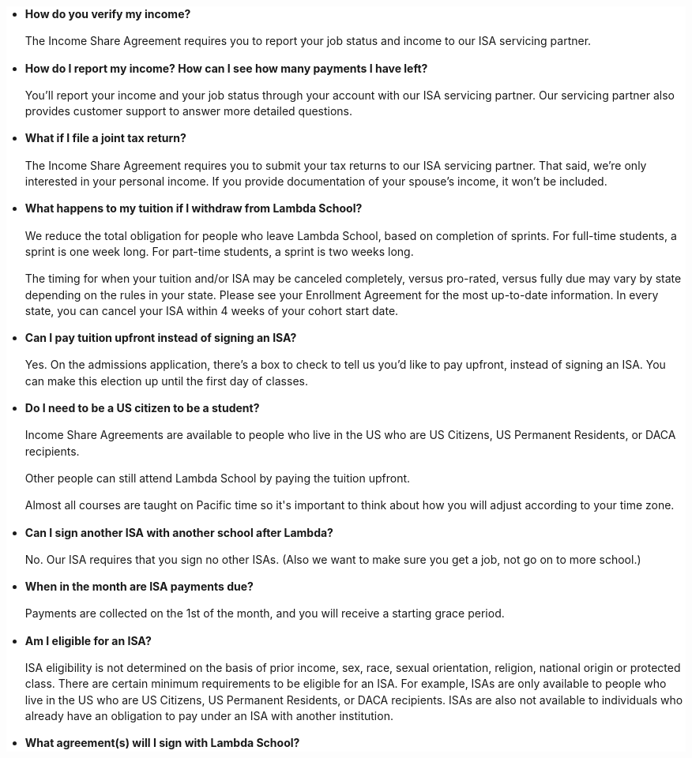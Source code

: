 - **How do you verify my income?**
    
    The Income Share Agreement requires you to report your job status and income to our ISA servicing partner.
    
- **How do I report my income? How can I see how many payments I have left?**
    
    You’ll report your income and your job status through your account with our ISA servicing partner. Our servicing partner also provides customer support to answer more detailed questions.
    
- **What if I file a joint tax return?**
    
    The Income Share Agreement requires you to submit your tax returns to our ISA servicing partner. That said, we’re only interested in your personal income. If you provide documentation of your spouse’s income, it won’t be included.
    
- **What happens to my tuition if I withdraw from Lambda School?**
    
    We reduce the total obligation for people who leave Lambda School, based on completion of sprints. For full-time students, a sprint is one week long. For part-time students, a sprint is two weeks long.
    
    The timing for when your tuition and/or ISA may be canceled completely, versus pro-rated, versus fully due may vary by state depending on the rules in your state. Please see your Enrollment Agreement for the most up-to-date information. In every state, you can cancel your ISA within 4 weeks of your cohort start date.
    
- **Can I pay tuition upfront instead of signing an ISA?**
    
    Yes. On the admissions application, there’s a box to check to tell us you’d like to pay upfront, instead of signing an ISA. You can make this election up until the first day of classes.
    
- **Do I need to be a US citizen to be a student?**
    
    Income Share Agreements are available to people who live in the US who are US Citizens, US Permanent Residents, or DACA recipients.
    
    Other people can still attend Lambda School by paying the tuition upfront.
    
    Almost all courses are taught on Pacific time so it's important to think about how you will adjust according to your time zone.
    
- **Can I sign another ISA with another school after Lambda?**
    
    No. Our ISA requires that you sign no other ISAs. (Also we want to make sure you get a job, not go on to more school.)
    
- **When in the month are ISA payments due?**
    
    Payments are collected on the 1st of the month, and you will receive a starting grace period.
    
- **Am I eligible for an ISA?**
    
    ISA eligibility is not determined on the basis of prior income, sex, race, sexual orientation, religion, national origin or protected class. There are certain minimum requirements to be eligible for an ISA. For example, ISAs are only available to people who live in the US who are US Citizens, US Permanent Residents, or DACA recipients. ISAs are also not available to individuals who already have an obligation to pay under an ISA with another institution.
    
- **What agreement(s) will I sign with Lambda School?**
    